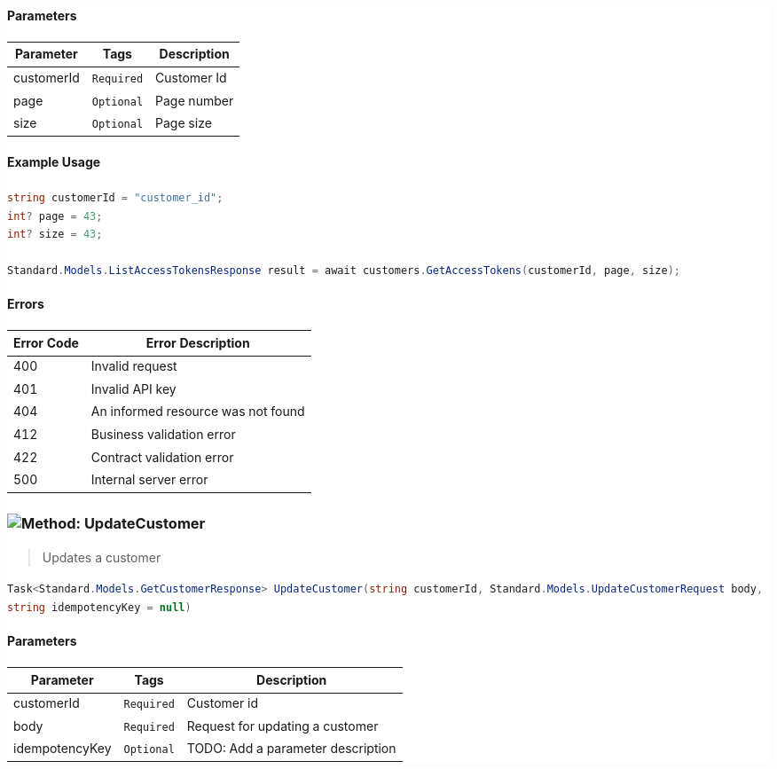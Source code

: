 #### Parameters

| Parameter | Tags | Description |
|-----------|------|-------------|
| customerId |  ``` Required ```  | Customer Id |
| page |  ``` Optional ```  | Page number |
| size |  ``` Optional ```  | Page size |


#### Example Usage

```csharp
string customerId = "customer_id";
int? page = 43;
int? size = 43;

Standard.Models.ListAccessTokensResponse result = await customers.GetAccessTokens(customerId, page, size);

```

#### Errors

| Error Code | Error Description |
|------------|-------------------|
| 400 | Invalid request |
| 401 | Invalid API key |
| 404 | An informed resource was not found |
| 412 | Business validation error |
| 422 | Contract validation error |
| 500 | Internal server error |


### <a name="update_customer"></a>![Method: ](https://apidocs.io/img/method.png "PagarmeCoreApi.Tests.Controllers.CustomersController.UpdateCustomer") UpdateCustomer

> Updates a customer


```csharp
Task<Standard.Models.GetCustomerResponse> UpdateCustomer(string customerId, Standard.Models.UpdateCustomerRequest body, string idempotencyKey = null)
```

#### Parameters

| Parameter | Tags | Description |
|-----------|------|-------------|
| customerId |  ``` Required ```  | Customer id |
| body |  ``` Required ```  | Request for updating a customer |
| idempotencyKey |  ``` Optional ```  | TODO: Add a parameter description |
